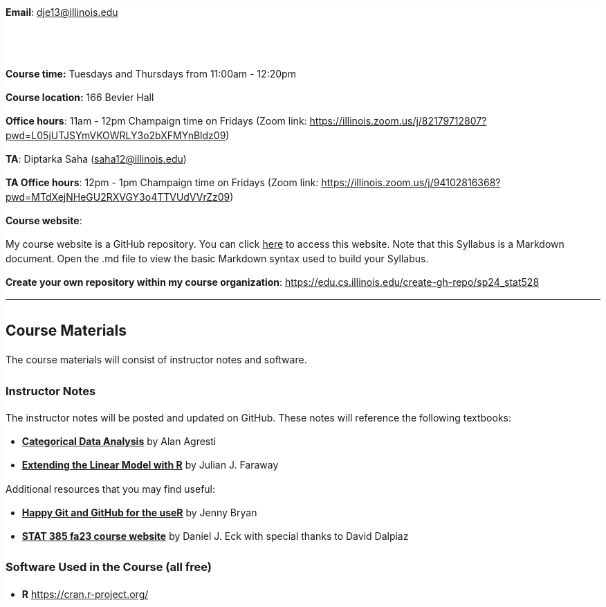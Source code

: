 **Email**: dje13@illinois.edu

<BR CLEAR=”left” /> 
<BR CLEAR=”left” /> 


**Course time:** Tuesdays and Thursdays from 11:00am - 12:20pm
	
**Course location:** 166 Bevier Hall

**Office hours**: 11am - 12pm Champaign time on Fridays (Zoom link: https://illinois.zoom.us/j/82179712807?pwd=L05jUTJSYmVKOWRLY3o2bXFMYnBldz09)

**TA**: Diptarka Saha (saha12@illinois.edu)

**TA Office hours**: 12pm - 1pm Champaign time on Fridays (Zoom link: https://illinois.zoom.us/j/94102816368?pwd=MTdXejNHeGU2RXVGY3o4TTVUdVVrZz09)

**Course website**: 


My course website is a GitHub repository. You can click  [here](https://github.com/illinois-stat528/stat528sp24) to access this website. Note that this Syllabus is a Markdown document. Open the .md file to view the basic Markdown syntax used to build your Syllabus.

**Create your own repository within my course organization**: https://edu.cs.illinois.edu/create-gh-repo/sp24_stat528


***


## Course Materials

The course materials will consist of instructor notes and software. 

### Instructor Notes

The instructor notes will be posted and updated on GitHub. These notes will reference the following textbooks:  

- **[Categorical Data Analysis](https://www.wiley.com/en-us/Categorical+Data+Analysis%2C+3rd+Edition-p-9780470463635)** by Alan Agresti

- **[Extending the Linear Model with R](https://www.routledge.com/Extending-the-Linear-Model-with-R-Generalized-Linear-Mixed-Effects-and/Faraway/p/book/9781498720960)** by Julian J. Faraway

Additional resources that you may find useful: 

- **[Happy Git and GitHub for the useR](https://happygitwithr.com/rstudio-git-github)** by Jenny Bryan

- **[STAT 385 fa23 course website](https://deck13.github.io/stat385-fa2023/)** by Daniel J. Eck with special thanks to David Dalpiaz



### Software Used in the Course (all free)

- **R** https://cran.r-project.org/

